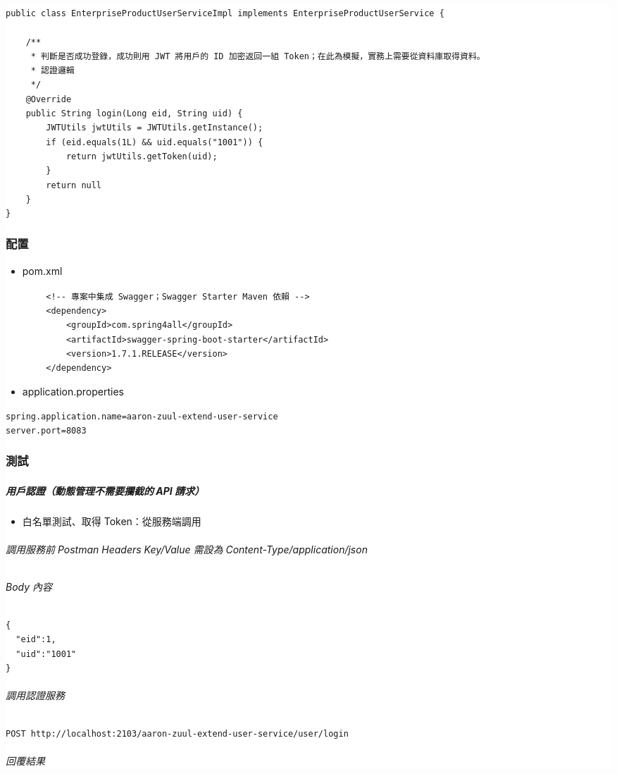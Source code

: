 ```
public class EnterpriseProductUserServiceImpl implements EnterpriseProductUserService {

	/**
	 * 判斷是否成功登錄，成功則用 JWT 將用戶的 ID 加密返回一組 Token；在此為模擬，實務上需要從資料庫取得資料。
	 * 認證邏輯
	 */
    @Override
    public String login(Long eid, String uid) {
        JWTUtils jwtUtils = JWTUtils.getInstance();
        if (eid.equals(1L) && uid.equals("1001")) {
            return jwtUtils.getToken(uid);
        }
        return null
    }
}
```

### 配置
- pom.xml
```
		<!-- 專案中集成 Swagger；Swagger Starter Maven 依賴 -->
		<dependency>
			<groupId>com.spring4all</groupId>
			<artifactId>swagger-spring-boot-starter</artifactId>
			<version>1.7.1.RELEASE</version>
		</dependency>
```
- application.properties
```
spring.application.name=aaron-zuul-extend-user-service
server.port=8083
```

### 測試

##### 用戶認證（動態管理不需要攔截的 API 請求）
- 白名單測試、取得 Token：從服務端調用
###### 調用服務前 Postman Headers Key/Value 需設為 Content-Type/application/json
###### Body 內容
```
{
  "eid":1,
  "uid":"1001"
}
```
###### 調用認證服務
`POST http://localhost:2103/aaron-zuul-extend-user-service/user/login`
###### 回覆結果